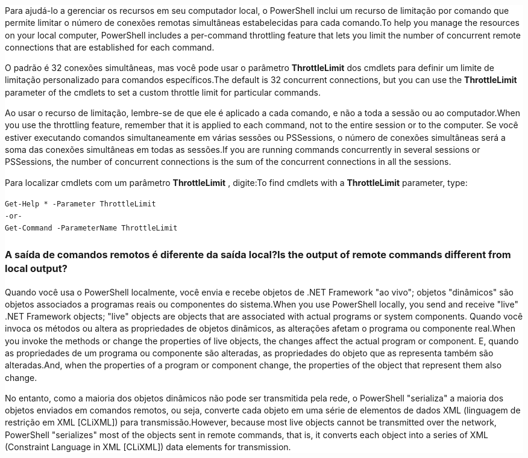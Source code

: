 <span data-ttu-id="d7125-194">Para ajudá-lo a gerenciar os recursos em seu computador local, o PowerShell inclui um recurso de limitação por comando que permite limitar o número de conexões remotas simultâneas estabelecidas para cada comando.</span><span class="sxs-lookup"><span data-stu-id="d7125-194">To help you manage the resources on your local computer, PowerShell includes a per-command throttling feature that lets you limit the number of concurrent remote connections that are established for each command.</span></span>

<span data-ttu-id="d7125-195">O padrão é 32 conexões simultâneas, mas você pode usar o parâmetro **ThrottleLimit** dos cmdlets para definir um limite de limitação personalizado para comandos específicos.</span><span class="sxs-lookup"><span data-stu-id="d7125-195">The default is 32 concurrent connections, but you can use the **ThrottleLimit** parameter of the cmdlets to set a custom throttle limit for particular commands.</span></span>

<span data-ttu-id="d7125-196">Ao usar o recurso de limitação, lembre-se de que ele é aplicado a cada comando, e não a toda a sessão ou ao computador.</span><span class="sxs-lookup"><span data-stu-id="d7125-196">When you use the throttling feature, remember that it is applied to each command, not to the entire session or to the computer.</span></span> <span data-ttu-id="d7125-197">Se você estiver executando comandos simultaneamente em várias sessões ou PSSessions, o número de conexões simultâneas será a soma das conexões simultâneas em todas as sessões.</span><span class="sxs-lookup"><span data-stu-id="d7125-197">If you are running commands concurrently in several sessions or PSSessions, the number of concurrent connections is the sum of the concurrent connections in all the sessions.</span></span>

<span data-ttu-id="d7125-198">Para localizar cmdlets com um parâmetro **ThrottleLimit** , digite:</span><span class="sxs-lookup"><span data-stu-id="d7125-198">To find cmdlets with a **ThrottleLimit** parameter, type:</span></span>

```
Get-Help * -Parameter ThrottleLimit
-or-
Get-Command -ParameterName ThrottleLimit
```

### <a name="is-the-output-of-remote-commands-different-from-local-output"></a><span data-ttu-id="d7125-199">A saída de comandos remotos é diferente da saída local?</span><span class="sxs-lookup"><span data-stu-id="d7125-199">Is the output of remote commands different from local output?</span></span>

<span data-ttu-id="d7125-200">Quando você usa o PowerShell localmente, você envia e recebe objetos de .NET Framework "ao vivo"; objetos "dinâmicos" são objetos associados a programas reais ou componentes do sistema.</span><span class="sxs-lookup"><span data-stu-id="d7125-200">When you use PowerShell locally, you send and receive "live" .NET Framework objects; "live" objects are objects that are associated with actual programs or system components.</span></span> <span data-ttu-id="d7125-201">Quando você invoca os métodos ou altera as propriedades de objetos dinâmicos, as alterações afetam o programa ou componente real.</span><span class="sxs-lookup"><span data-stu-id="d7125-201">When you invoke the methods or change the properties of live objects, the changes affect the actual program or component.</span></span> <span data-ttu-id="d7125-202">E, quando as propriedades de um programa ou componente são alteradas, as propriedades do objeto que as representa também são alteradas.</span><span class="sxs-lookup"><span data-stu-id="d7125-202">And, when the properties of a program or component change, the properties of the object that represent them also change.</span></span>

<span data-ttu-id="d7125-203">No entanto, como a maioria dos objetos dinâmicos não pode ser transmitida pela rede, o PowerShell "serializa" a maioria dos objetos enviados em comandos remotos, ou seja, converte cada objeto em uma série de elementos de dados XML (linguagem de restrição em XML [CLiXML]) para transmissão.</span><span class="sxs-lookup"><span data-stu-id="d7125-203">However, because most live objects cannot be transmitted over the network, PowerShell "serializes" most of the objects sent in remote commands, that is, it converts each object into a series of XML (Constraint Language in XML [CLiXML]) data elements for transmission.</span></span>
